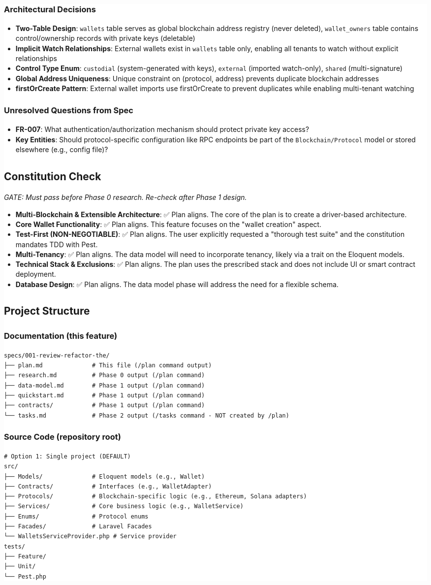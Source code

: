 ### Architectural Decisions
- **Two-Table Design**: `wallets` table serves as global blockchain address registry (never deleted), `wallet_owners` table contains control/ownership records with private keys (deletable)
- **Implicit Watch Relationships**: External wallets exist in `wallets` table only, enabling all tenants to watch without explicit relationships
- **Control Type Enum**: `custodial` (system-generated with keys), `external` (imported watch-only), `shared` (multi-signature)
- **Global Address Uniqueness**: Unique constraint on (protocol, address) prevents duplicate blockchain addresses
- **firstOrCreate Pattern**: External wallet imports use firstOrCreate to prevent duplicates while enabling multi-tenant watching

### Unresolved Questions from Spec
- **FR-007**: What authentication/authorization mechanism should protect private key access?
- **Key Entities**: Should protocol-specific configuration like RPC endpoints be part of the `Blockchain/Protocol` model or stored elsewhere (e.g., config file)?

## Constitution Check
*GATE: Must pass before Phase 0 research. Re-check after Phase 1 design.*

- **Multi-Blockchain & Extensible Architecture**: ✅ Plan aligns. The core of the plan is to create a driver-based architecture.
- **Core Wallet Functionality**: ✅ Plan aligns. This feature focuses on the "wallet creation" aspect.
- **Test-First (NON-NEGOTIABLE)**: ✅ Plan aligns. The user explicitly requested a "thorough test suite" and the constitution mandates TDD with Pest.
- **Multi-Tenancy**: ✅ Plan aligns. The data model will need to incorporate tenancy, likely via a trait on the Eloquent models.
- **Technical Stack & Exclusions**: ✅ Plan aligns. The plan uses the prescribed stack and does not include UI or smart contract deployment.
- **Database Design**: ✅ Plan aligns. The data model phase will address the need for a flexible schema.

## Project Structure

### Documentation (this feature)
```
specs/001-review-refactor-the/
├── plan.md              # This file (/plan command output)
├── research.md          # Phase 0 output (/plan command)
├── data-model.md        # Phase 1 output (/plan command)
├── quickstart.md        # Phase 1 output (/plan command)
├── contracts/           # Phase 1 output (/plan command)
└── tasks.md             # Phase 2 output (/tasks command - NOT created by /plan)
```

### Source Code (repository root)
```
# Option 1: Single project (DEFAULT)
src/
├── Models/              # Eloquent models (e.g., Wallet)
├── Contracts/           # Interfaces (e.g., WalletAdapter)
├── Protocols/           # Blockchain-specific logic (e.g., Ethereum, Solana adapters)
├── Services/            # Core business logic (e.g., WalletService)
├── Enums/               # Protocol enums
├── Facades/             # Laravel Facades
└── WalletsServiceProvider.php # Service provider
tests/
├── Feature/
├── Unit/
└── Pest.php
```